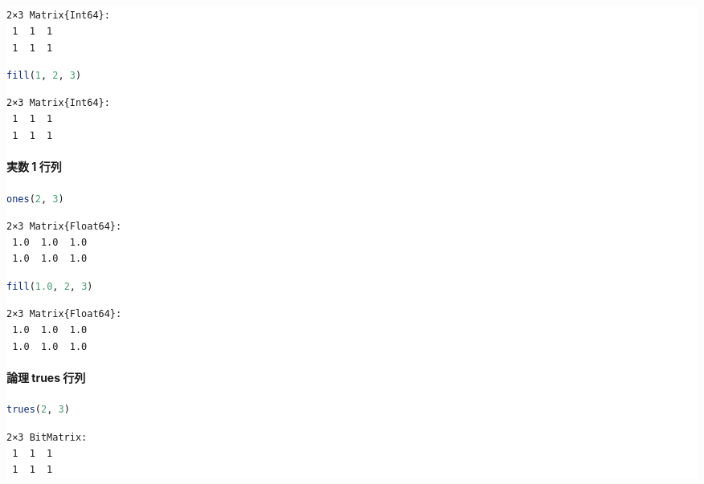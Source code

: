 


    2×3 Matrix{Int64}:
     1  1  1
     1  1  1




```julia
fill(1, 2, 3)
```




    2×3 Matrix{Int64}:
     1  1  1
     1  1  1



#### 実数 1 行列


```julia
ones(2, 3)
```




    2×3 Matrix{Float64}:
     1.0  1.0  1.0
     1.0  1.0  1.0




```julia
fill(1.0, 2, 3)
```




    2×3 Matrix{Float64}:
     1.0  1.0  1.0
     1.0  1.0  1.0



#### 論理 trues 行列


```julia
trues(2, 3)
```




    2×3 BitMatrix:
     1  1  1
     1  1  1



